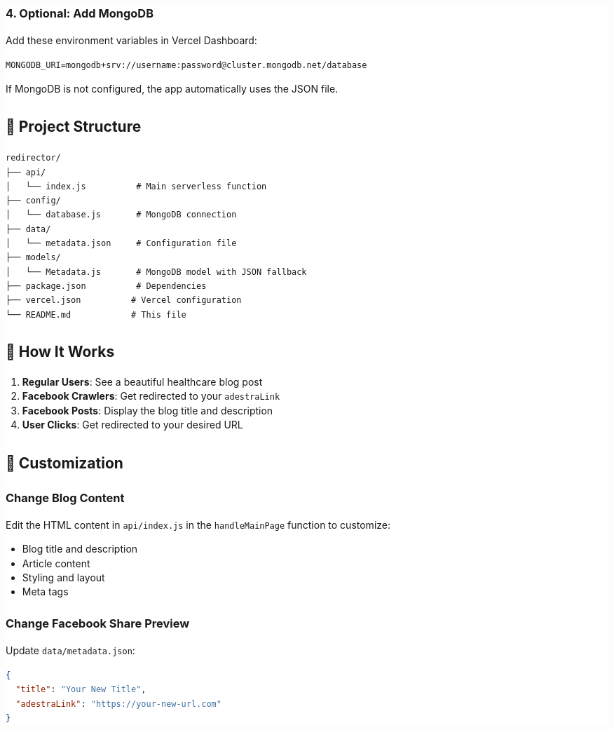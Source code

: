 ### 4. Optional: Add MongoDB

Add these environment variables in Vercel Dashboard:
```
MONGODB_URI=mongodb+srv://username:password@cluster.mongodb.net/database
```

If MongoDB is not configured, the app automatically uses the JSON file.

## 📁 Project Structure

```
redirector/
├── api/
│   └── index.js          # Main serverless function
├── config/
│   └── database.js       # MongoDB connection
├── data/
│   └── metadata.json     # Configuration file
├── models/
│   └── Metadata.js       # MongoDB model with JSON fallback
├── package.json          # Dependencies
├── vercel.json          # Vercel configuration
└── README.md            # This file
```

## 🔧 How It Works

1. **Regular Users**: See a beautiful healthcare blog post
2. **Facebook Crawlers**: Get redirected to your `adestraLink`
3. **Facebook Posts**: Display the blog title and description
4. **User Clicks**: Get redirected to your desired URL

## 🎨 Customization

### Change Blog Content

Edit the HTML content in `api/index.js` in the `handleMainPage` function to customize:
- Blog title and description
- Article content
- Styling and layout
- Meta tags

### Change Facebook Share Preview

Update `data/metadata.json`:
```json
{
  "title": "Your New Title",
  "adestraLink": "https://your-new-url.com"
}
```
